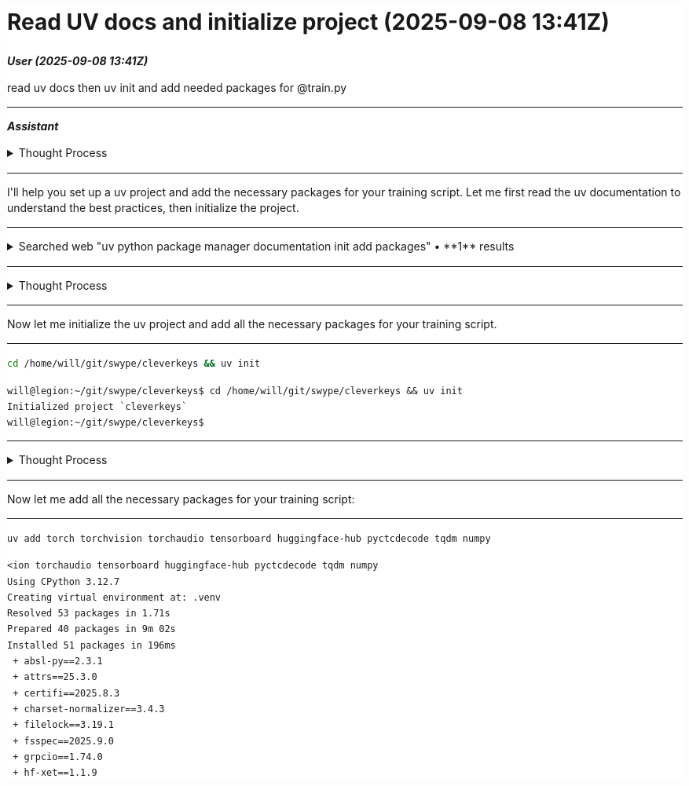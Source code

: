

# Read UV docs and initialize project (2025-09-08 13:41Z)

_**User (2025-09-08 13:41Z)**_

read uv docs then uv init and add needed packages for @train.py 

---

_**Assistant**_

<think><details><summary>Thought Process</summary></details></think>

---

I'll help you set up a uv project and add the necessary packages for your training script. Let me first read the uv documentation to understand the best practices, then initialize the project.

---

<details><summary>Searched web "uv python package manager documentation init add packages" • **1** results</summary></details>

---

<think><details><summary>Thought Process</summary></details></think>

---

Now let me initialize the uv project and add all the necessary packages for your training script.

---

```bash
cd /home/will/git/swype/cleverkeys && uv init
```

```
will@legion:~/git/swype/cleverkeys$ cd /home/will/git/swype/cleverkeys && uv init
Initialized project `cleverkeys`
will@legion:~/git/swype/cleverkeys$
```

---

<think><details><summary>Thought Process</summary></details></think>

---

Now let me add all the necessary packages for your training script:

---

```bash
uv add torch torchvision torchaudio tensorboard huggingface-hub pyctcdecode tqdm numpy
```

```
<ion torchaudio tensorboard huggingface-hub pyctcdecode tqdm numpy
Using CPython 3.12.7
Creating virtual environment at: .venv
Resolved 53 packages in 1.71s
Prepared 40 packages in 9m 02s
Installed 51 packages in 196ms
 + absl-py==2.3.1
 + attrs==25.3.0
 + certifi==2025.8.3
 + charset-normalizer==3.4.3
 + filelock==3.19.1
 + fsspec==2025.9.0
 + grpcio==1.74.0
 + hf-xet==1.1.9
```